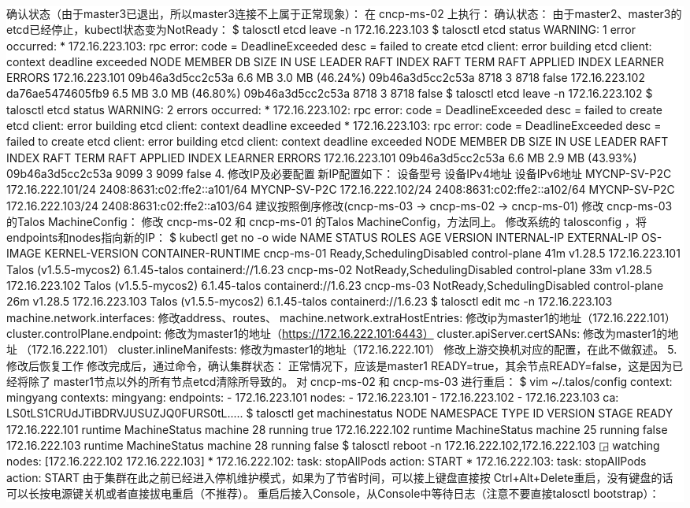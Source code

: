 确认状态（由于master3已退出，所以master3连接不上属于正常现象）：
在 cncp-ms-02 上执行：
确认状态：
由于master2、master3的etcd已经停止，kubectl状态变为NotReady：
$ talosctl etcd leave -n 172.16.223.103
$ talosctl etcd status
WARNING: 1 error occurred: * 172.16.223.103: rpc error: code = DeadlineExceeded desc = failed to create etcd client: error building etcd client: context deadline exceeded
NODE             MEMBER             DB SIZE   IN USE            LEADER RAFT INDEX   RAFT TERM   RAFT APPLIED INDEX   LEARNER   ERRORS 172.16.223.101   09b46a3d5cc2c53a   6.6 MB    3.0 MB (46.24%) 09b46a3d5cc2c53a   8718 3 8718 false 172.16.223.102   da76ae5474605fb9   6.5 MB    3.0 MB (46.80%) 09b46a3d5cc2c53a   8718 3 8718 false
$ talosctl etcd leave -n 172.16.223.102
$ talosctl etcd status
WARNING: 2 errors occurred: * 172.16.223.102: rpc error: code = DeadlineExceeded desc = failed to create etcd client: error building etcd client: context deadline exceeded * 172.16.223.103: rpc error: code = DeadlineExceeded desc = failed to create etcd client: error building etcd client: context deadline exceeded
NODE             MEMBER             DB SIZE   IN USE            LEADER RAFT INDEX   RAFT TERM   RAFT APPLIED INDEX   LEARNER   ERRORS 172.16.223.101   09b46a3d5cc2c53a   6.6 MB    2.9 MB (43.93%) 09b46a3d5cc2c53a   9099 3 9099 false
4. 修改IP及必要配置
新IP配置如下：
设备型号 设备IPv4地址 设备IPv6地址 MYCNP-SV-P2C 172.16.222.101/24 2408:8631:c02:ffe2::a101/64 MYCNP-SV-P2C 172.16.222.102/24 2408:8631:c02:ffe2::a102/64 MYCNP-SV-P2C 172.16.222.103/24 2408:8631:c02:ffe2::a103/64
建议按照倒序修改(cncp-ms-03 -> cncp-ms-02 -> cncp-ms-01)
修改 cncp-ms-03 的Talos MachineConfig：
修改 cncp-ms-02 和 cncp-ms-01 的Talos MachineConfig，方法同上。
修改系统的 talosconfig ，将endpoints和nodes指向新的IP：
$ kubectl get no -o wide
NAME         STATUS                        ROLES           AGE   VERSION INTERNAL-IP      EXTERNAL-IP   OS-IMAGE                KERNEL-VERSION CONTAINER-RUNTIME cncp-ms-01   Ready,SchedulingDisabled      control-plane   41m   v1.28.5   172.16.223.101   <none>        Talos (v1.5.5-mycos2) 6.1.45-talos containerd://1.6.23 cncp-ms-02   NotReady,SchedulingDisabled   control-plane   33m   v1.28.5   172.16.223.102   <none>        Talos (v1.5.5-mycos2) 6.1.45-talos containerd://1.6.23 cncp-ms-03   NotReady,SchedulingDisabled   control-plane   26m   v1.28.5   172.16.223.103   <none>        Talos (v1.5.5-mycos2) 6.1.45-talos containerd://1.6.23
$ talosctl edit mc -n 172.16.223.103
machine.network.interfaces: 修改address、routes、 machine.network.extraHostEntries: 修改ip为master1的地址（172.16.222.101） cluster.controlPlane.endpoint: 修改为master1的地址（https://172.16.222.101:6443） cluster.apiServer.certSANs: 修改为master1的地址 （172.16.222.101） cluster.inlineManifests: 修改为master1的地址（172.16.222.101）
修改上游交换机对应的配置，在此不做叙述。
5. 修改后恢复工作
修改完成后，通过命令，确认集群状态：
正常情况下，应该是master1 READY=true，其余节点READY=false，这是因为已经将除了 master1节点以外的所有节点etcd清除所导致的。
对 cncp-ms-02 和 cncp-ms-03 进行重启：
$ vim ~/.talos/config
context: mingyang contexts: mingyang: endpoints: - 172.16.223.101 nodes: - 172.16.223.101 - 172.16.223.102 - 172.16.223.103 ca: LS0tLS1CRUdJTiBDRVJUSUZJQ0FURS0tL.....
$ talosctl get machinestatus
NODE             NAMESPACE   TYPE            ID        VERSION   STAGE READY 172.16.222.101   runtime     MachineStatus   machine   28        running   true 172.16.222.102   runtime     MachineStatus   machine   25        running   false 172.16.222.103   runtime     MachineStatus   machine   28        running   false
$ talosctl reboot -n 172.16.222.102,172.16.222.103
◲ watching nodes: [172.16.222.102 172.16.222.103] * 172.16.222.102: task: stopAllPods action: START * 172.16.222.103: task: stopAllPods action: START
由于集群在此之前已经进入停机维护模式，如果为了节省时间，可以接上键盘直接按 Ctrl+Alt+Delete重启，没有键盘的话可以长按电源键关机或者直接拔电重启（不推荐）。
重启后接入Console，从Console中等待日志（注意不要直接talosctl bootstrap）：